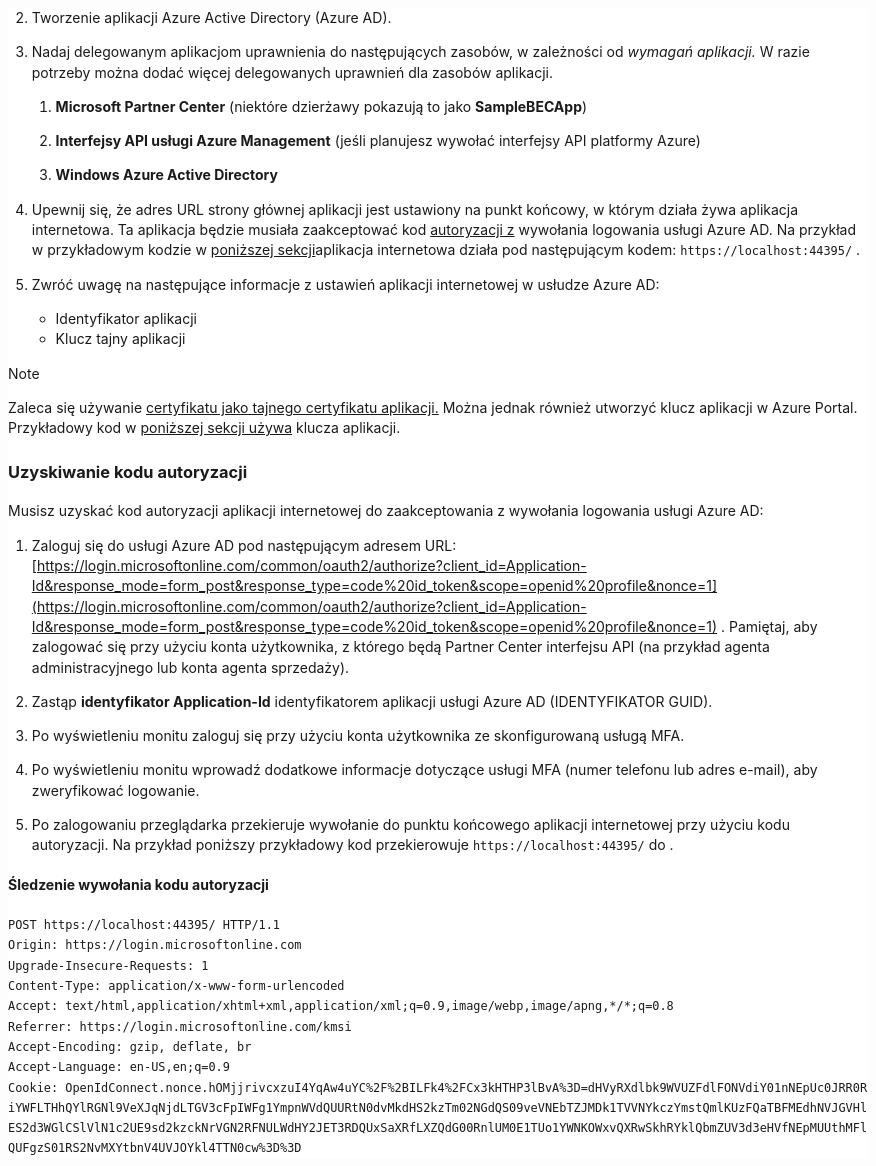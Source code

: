 2. Tworzenie aplikacji Azure Active Directory (Azure AD).

3. Nadaj delegowanym aplikacjom uprawnienia do następujących zasobów, w zależności od *wymagań aplikacji.* W razie potrzeby można dodać więcej delegowanych uprawnień dla zasobów aplikacji.

   1. **Microsoft Partner Center** (niektóre dzierżawy pokazują to jako **SampleBECApp**)

   2. **Interfejsy API usługi Azure Management** (jeśli planujesz wywołać interfejsy API platformy Azure)

   3. **Windows Azure Active Directory**

4. Upewnij się, że adres URL strony głównej aplikacji jest ustawiony na punkt końcowy, w którym działa żywa aplikacja internetowa. Ta aplikacja będzie musiała zaakceptować kod [autoryzacji z](#get-authorization-code) wywołania logowania usługi Azure AD. Na przykład w przykładowym kodzie w [poniższej sekcji](#get-authorization-code)aplikacja internetowa działa pod następującym kodem: `https://localhost:44395/` .

5. Zwróć uwagę na następujące informacje z ustawień aplikacji internetowej w usłudze Azure AD:

   - Identyfikator aplikacji
   - Klucz tajny aplikacji

> [!NOTE]
> Zaleca się używanie [certyfikatu jako tajnego certyfikatu aplikacji.](/azure/active-directory/develop/active-directory-certificate-credentials) Można jednak również utworzyć klucz aplikacji w Azure Portal. Przykładowy kod w [poniższej sekcji używa](#get-authorization-code) klucza aplikacji.

### <a name="get-authorization-code"></a>Uzyskiwanie kodu autoryzacji

Musisz uzyskać kod autoryzacji aplikacji internetowej do zaakceptowania z wywołania logowania usługi Azure AD:

1. Zaloguj się do usługi Azure AD pod następującym adresem URL: [https://login.microsoftonline.com/common/oauth2/authorize?client_id=Application-Id&response_mode=form_post&response_type=code%20id_token&scope=openid%20profile&nonce=1](https://login.microsoftonline.com/common/oauth2/authorize?client_id=Application-Id&response_mode=form_post&response_type=code%20id_token&scope=openid%20profile&nonce=1) . Pamiętaj, aby zalogować się przy użyciu konta użytkownika, z którego będą Partner Center interfejsu API (na przykład agenta administracyjnego lub konta agenta sprzedaży).

2. Zastąp **identyfikator Application-Id** identyfikatorem aplikacji usługi Azure AD (IDENTYFIKATOR GUID).

3. Po wyświetleniu monitu zaloguj się przy użyciu konta użytkownika ze skonfigurowaną usługą MFA.

4. Po wyświetleniu monitu wprowadź dodatkowe informacje dotyczące usługi MFA (numer telefonu lub adres e-mail), aby zweryfikować logowanie.

5. Po zalogowaniu przeglądarka przekieruje wywołanie do punktu końcowego aplikacji internetowej przy użyciu kodu autoryzacji. Na przykład poniższy przykładowy kod przekierowuje `https://localhost:44395/` do .

#### <a name="authorization-code-call-trace"></a>Śledzenie wywołania kodu autoryzacji

```http
POST https://localhost:44395/ HTTP/1.1
Origin: https://login.microsoftonline.com
Upgrade-Insecure-Requests: 1
Content-Type: application/x-www-form-urlencoded
Accept: text/html,application/xhtml+xml,application/xml;q=0.9,image/webp,image/apng,*/*;q=0.8
Referrer: https://login.microsoftonline.com/kmsi
Accept-Encoding: gzip, deflate, br
Accept-Language: en-US,en;q=0.9
Cookie: OpenIdConnect.nonce.hOMjjrivcxzuI4YqAw4uYC%2F%2BILFk4%2FCx3kHTHP3lBvA%3D=dHVyRXdlbk9WVUZFdlFONVdiY01nNEpUc0JRR0RiYWFLTHhQYlRGNl9VeXJqNjdLTGV3cFpIWFg1YmpnWVdQUURtN0dvMkdHS2kzTm02NGdQS09veVNEbTZJMDk1TVVNYkczYmstQmlKUzFQaTBFMEdhNVJGVHlES2d3WGlCSlVlN1c2UE9sd2kzckNrVGN2RFNULWdHY2JET3RDQUxSaXRfLXZQdG00RnlUM0E1TUo1YWNKOWxvQXRwSkhRYklQbmZUV3d3eHVfNEpMUUthMFlQUFgzS01RS2NvMXYtbnV4UVJOYkl4TTN0cw%3D%3D
```